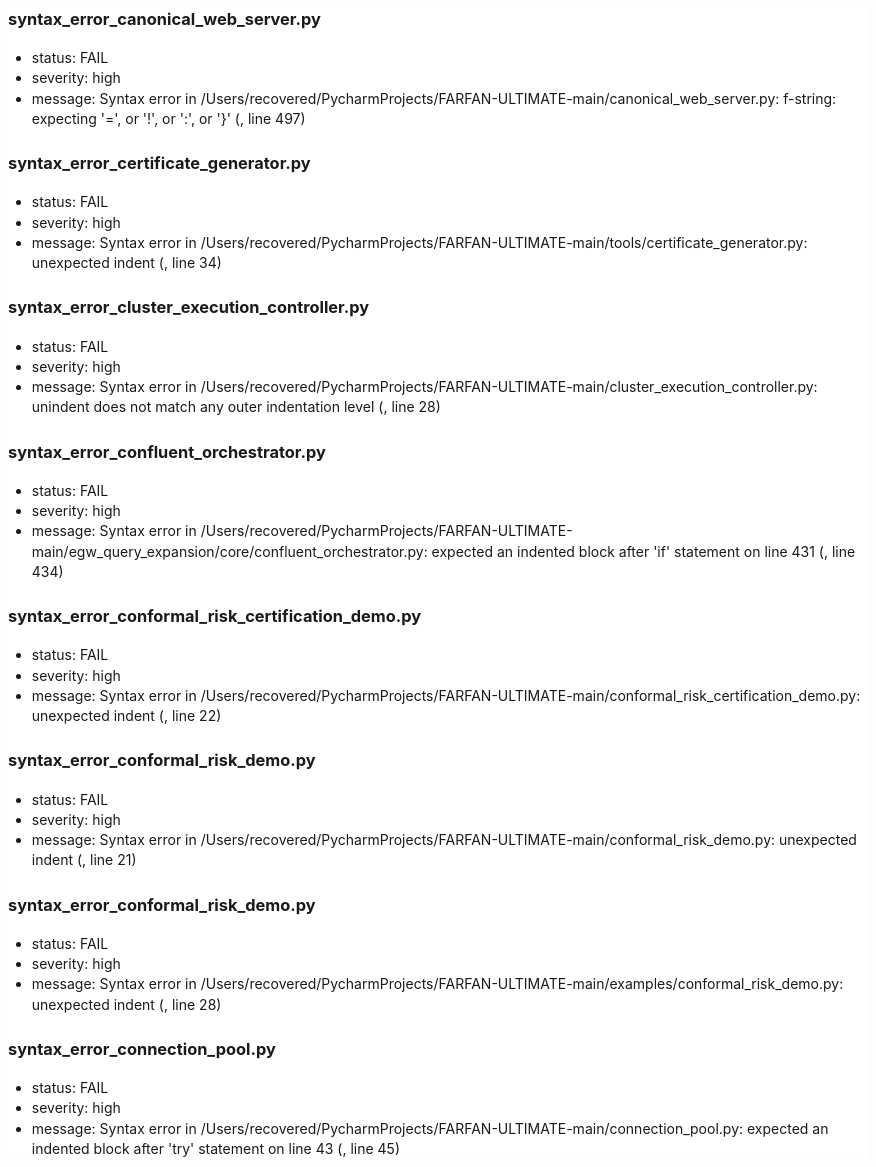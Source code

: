 ### syntax_error_canonical_web_server.py
- status: FAIL
- severity: high
- message: Syntax error in /Users/recovered/PycharmProjects/FARFAN-ULTIMATE-main/canonical_web_server.py: f-string: expecting '=', or '!', or ':', or '}' (<unknown>, line 497)

### syntax_error_certificate_generator.py
- status: FAIL
- severity: high
- message: Syntax error in /Users/recovered/PycharmProjects/FARFAN-ULTIMATE-main/tools/certificate_generator.py: unexpected indent (<unknown>, line 34)

### syntax_error_cluster_execution_controller.py
- status: FAIL
- severity: high
- message: Syntax error in /Users/recovered/PycharmProjects/FARFAN-ULTIMATE-main/cluster_execution_controller.py: unindent does not match any outer indentation level (<unknown>, line 28)

### syntax_error_confluent_orchestrator.py
- status: FAIL
- severity: high
- message: Syntax error in /Users/recovered/PycharmProjects/FARFAN-ULTIMATE-main/egw_query_expansion/core/confluent_orchestrator.py: expected an indented block after 'if' statement on line 431 (<unknown>, line 434)

### syntax_error_conformal_risk_certification_demo.py
- status: FAIL
- severity: high
- message: Syntax error in /Users/recovered/PycharmProjects/FARFAN-ULTIMATE-main/conformal_risk_certification_demo.py: unexpected indent (<unknown>, line 22)

### syntax_error_conformal_risk_demo.py
- status: FAIL
- severity: high
- message: Syntax error in /Users/recovered/PycharmProjects/FARFAN-ULTIMATE-main/conformal_risk_demo.py: unexpected indent (<unknown>, line 21)

### syntax_error_conformal_risk_demo.py
- status: FAIL
- severity: high
- message: Syntax error in /Users/recovered/PycharmProjects/FARFAN-ULTIMATE-main/examples/conformal_risk_demo.py: unexpected indent (<unknown>, line 28)

### syntax_error_connection_pool.py
- status: FAIL
- severity: high
- message: Syntax error in /Users/recovered/PycharmProjects/FARFAN-ULTIMATE-main/connection_pool.py: expected an indented block after 'try' statement on line 43 (<unknown>, line 45)
